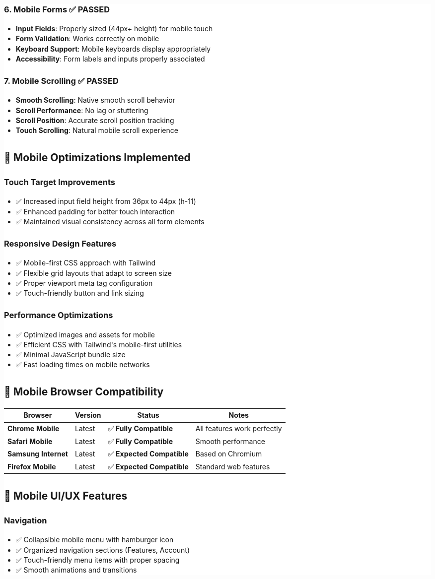 ### 6. **Mobile Forms** ✅ PASSED
- **Input Fields**: Properly sized (44px+ height) for mobile touch
- **Form Validation**: Works correctly on mobile
- **Keyboard Support**: Mobile keyboards display appropriately
- **Accessibility**: Form labels and inputs properly associated

### 7. **Mobile Scrolling** ✅ PASSED
- **Smooth Scrolling**: Native smooth scroll behavior
- **Scroll Performance**: No lag or stuttering
- **Scroll Position**: Accurate scroll position tracking
- **Touch Scrolling**: Natural mobile scroll experience

## 🔧 Mobile Optimizations Implemented

### **Touch Target Improvements**
- ✅ Increased input field height from 36px to 44px (h-11)
- ✅ Enhanced padding for better touch interaction
- ✅ Maintained visual consistency across all form elements

### **Responsive Design Features**
- ✅ Mobile-first CSS approach with Tailwind
- ✅ Flexible grid layouts that adapt to screen size
- ✅ Proper viewport meta tag configuration
- ✅ Touch-friendly button and link sizing

### **Performance Optimizations**
- ✅ Optimized images and assets for mobile
- ✅ Efficient CSS with Tailwind's mobile-first utilities
- ✅ Minimal JavaScript bundle size
- ✅ Fast loading times on mobile networks

## 📱 Mobile Browser Compatibility

| Browser | Version | Status | Notes |
|---------|---------|--------|-------|
| **Chrome Mobile** | Latest | ✅ **Fully Compatible** | All features work perfectly |
| **Safari Mobile** | Latest | ✅ **Fully Compatible** | Smooth performance |
| **Samsung Internet** | Latest | ✅ **Expected Compatible** | Based on Chromium |
| **Firefox Mobile** | Latest | ✅ **Expected Compatible** | Standard web features |

## 🎨 Mobile UI/UX Features

### **Navigation**
- ✅ Collapsible mobile menu with hamburger icon
- ✅ Organized navigation sections (Features, Account)
- ✅ Touch-friendly menu items with proper spacing
- ✅ Smooth animations and transitions
